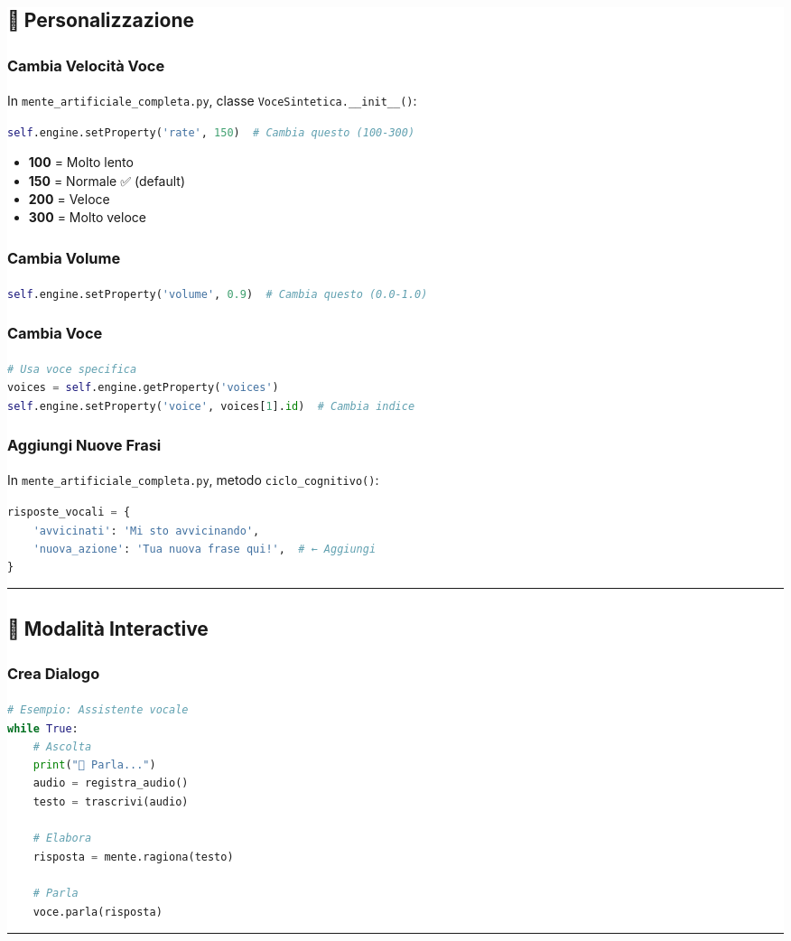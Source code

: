 
## 🔧 Personalizzazione

### Cambia Velocità Voce

In `mente_artificiale_completa.py`, classe `VoceSintetica.__init__()`:

```python
self.engine.setProperty('rate', 150)  # Cambia questo (100-300)
```

- **100** = Molto lento
- **150** = Normale ✅ (default)
- **200** = Veloce
- **300** = Molto veloce

### Cambia Volume

```python
self.engine.setProperty('volume', 0.9)  # Cambia questo (0.0-1.0)
```

### Cambia Voce

```python
# Usa voce specifica
voices = self.engine.getProperty('voices')
self.engine.setProperty('voice', voices[1].id)  # Cambia indice
```

### Aggiungi Nuove Frasi

In `mente_artificiale_completa.py`, metodo `ciclo_cognitivo()`:

```python
risposte_vocali = {
    'avvicinati': 'Mi sto avvicinando',
    'nuova_azione': 'Tua nuova frase qui!',  # ← Aggiungi
}
```

---

## 🎤 Modalità Interactive

### Crea Dialogo

```python
# Esempio: Assistente vocale
while True:
    # Ascolta
    print("🎤 Parla...")
    audio = registra_audio()
    testo = trascrivi(audio)
    
    # Elabora
    risposta = mente.ragiona(testo)
    
    # Parla
    voce.parla(risposta)
```

---